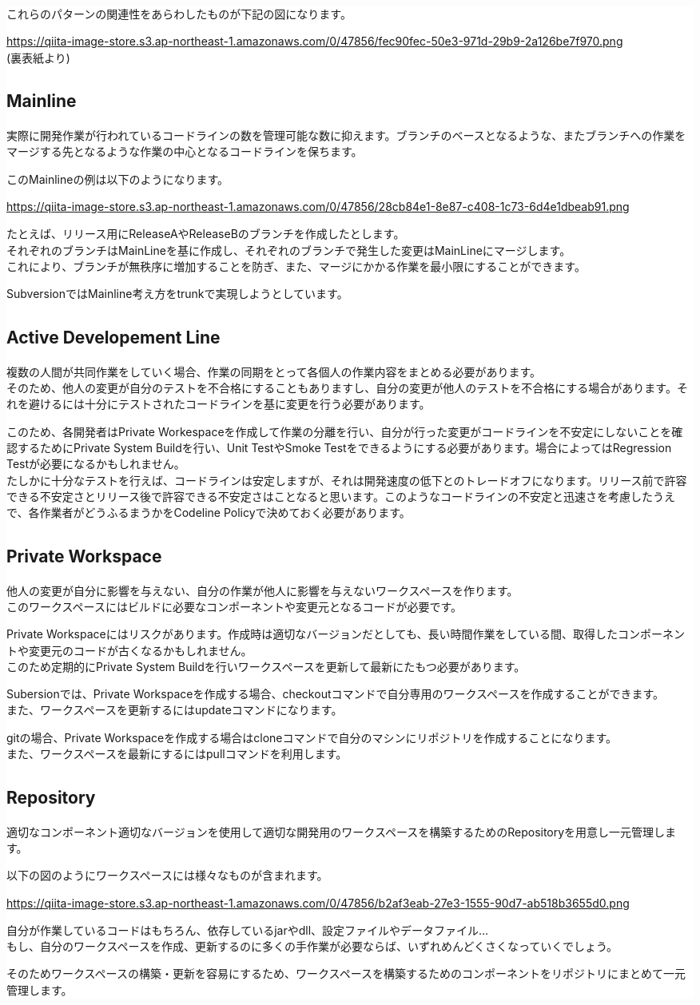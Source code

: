 これらのパターンの関連性をあらわしたものが下記の図になります。  
  
https://qiita-image-store.s3.ap-northeast-1.amazonaws.com/0/47856/fec90fec-50e3-971d-29b9-2a126be7f970.png  
(裏表紙より)  
  
## Mainline  
実際に開発作業が行われているコードラインの数を管理可能な数に抑えます。ブランチのベースとなるような、またブランチへの作業をマージする先となるような作業の中心となるコードラインを保ちます。  
  
このMainlineの例は以下のようになります。  
  
https://qiita-image-store.s3.ap-northeast-1.amazonaws.com/0/47856/28cb84e1-8e87-c408-1c73-6d4e1dbeab91.png  
  
たとえば、リリース用にReleaseAやReleaseBのブランチを作成したとします。  
それぞれのブランチはMainLineを基に作成し、それぞれのブランチで発生した変更はMainLineにマージします。  
これにより、ブランチが無秩序に増加することを防ぎ、また、マージにかかる作業を最小限にすることができます。  
  
SubversionではMainline考え方をtrunkで実現しようとしています。  
  
## Active Developement Line  
複数の人間が共同作業をしていく場合、作業の同期をとって各個人の作業内容をまとめる必要があります。  
そのため、他人の変更が自分のテストを不合格にすることもありますし、自分の変更が他人のテストを不合格にする場合があります。それを避けるには十分にテストされたコードラインを基に変更を行う必要があります。  
  
このため、各開発者はPrivate Workespaceを作成して作業の分離を行い、自分が行った変更がコードラインを不安定にしないことを確認するためにPrivate System Buildを行い、Unit TestやSmoke Testをできるようにする必要があります。場合によってはRegression Testが必要になるかもしれません。  
たしかに十分なテストを行えば、コードラインは安定しますが、それは開発速度の低下とのトレードオフになります。リリース前で許容できる不安定さとリリース後で許容できる不安定さはことなると思います。このようなコードラインの不安定と迅速さを考慮したうえで、各作業者がどうふるまうかをCodeline Policyで決めておく必要があります。  
  
## Private Workspace  
他人の変更が自分に影響を与えない、自分の作業が他人に影響を与えないワークスペースを作ります。  
このワークスペースにはビルドに必要なコンポーネントや変更元となるコードが必要です。  
  
Private Workspaceにはリスクがあります。作成時は適切なバージョンだとしても、長い時間作業をしている間、取得したコンポーネントや変更元のコードが古くなるかもしれません。  
このため定期的にPrivate System Buildを行いワークスペースを更新して最新にたもつ必要があります。  
  
Subersionでは、Private Workspaceを作成する場合、checkoutコマンドで自分専用のワークスペースを作成することができます。  
また、ワークスペースを更新するにはupdateコマンドになります。  
  
gitの場合、Private Workspaceを作成する場合はcloneコマンドで自分のマシンにリポジトリを作成することになります。  
また、ワークスペースを最新にするにはpullコマンドを利用します。  
  
## Repository  
適切なコンポーネント適切なバージョンを使用して適切な開発用のワークスペースを構築するためのRepositoryを用意し一元管理します。  
  
以下の図のようにワークスペースには様々なものが含まれます。  
  
https://qiita-image-store.s3.ap-northeast-1.amazonaws.com/0/47856/b2af3eab-27e3-1555-90d7-ab518b3655d0.png  
  
自分が作業しているコードはもちろん、依存しているjarやdll、設定ファイルやデータファイル…  
もし、自分のワークスペースを作成、更新するのに多くの手作業が必要ならば、いずれめんどくさくなっていくでしょう。  
  
そのためワークスペースの構築・更新を容易にするため、ワークスペースを構築するためのコンポーネントをリポジトリにまとめて一元管理します。  
  